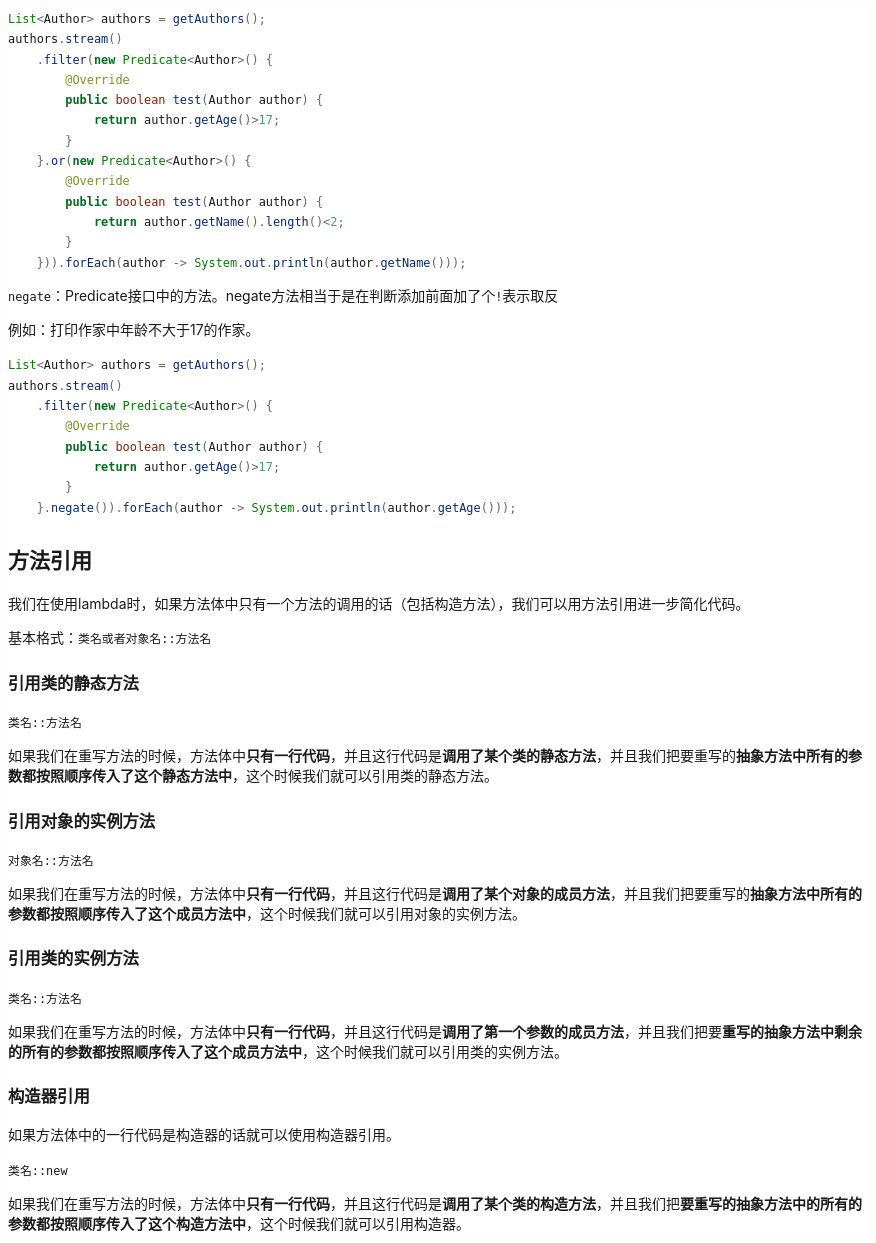 ```java
List<Author> authors = getAuthors();
authors.stream()
    .filter(new Predicate<Author>() {
        @Override
        public boolean test(Author author) {
            return author.getAge()>17;
        }
    }.or(new Predicate<Author>() {
        @Override
        public boolean test(Author author) {
            return author.getName().length()<2;
        }
    })).forEach(author -> System.out.println(author.getName()));
```
`negate`：Predicate接口中的方法。negate方法相当于是在判断添加前面加了个`!`表示取反

例如：打印作家中年龄不大于17的作家。

```java
List<Author> authors = getAuthors();
authors.stream()
    .filter(new Predicate<Author>() {
        @Override
        public boolean test(Author author) {
            return author.getAge()>17;
        }
    }.negate()).forEach(author -> System.out.println(author.getAge()));
```

## 方法引用
我们在使用lambda时，如果方法体中只有一个方法的调用的话（包括构造方法），我们可以用方法引用进一步简化代码。

基本格式：`类名或者对象名::方法名`

### 引用类的静态方法
`类名::方法名`

如果我们在重写方法的时候，方法体中**只有一行代码**，并且这行代码是**调用了某个类的静态方法**，并且我们把要重写的**抽象方法中所有的参数都按照顺序传入了这个静态方法中**，这个时候我们就可以引用类的静态方法。

### 引用对象的实例方法
`对象名::方法名`

如果我们在重写方法的时候，方法体中**只有一行代码**，并且这行代码是**调用了某个对象的成员方法**，并且我们把要重写的**抽象方法中所有的参数都按照顺序传入了这个成员方法中**，这个时候我们就可以引用对象的实例方法。


### 引用类的实例方法

`类名::方法名`

如果我们在重写方法的时候，方法体中**只有一行代码**，并且这行代码是**调用了第一个参数的成员方法**，并且我们把要**重写的抽象方法中剩余的所有的参数都按照顺序传入了这个成员方法中**，这个时候我们就可以引用类的实例方法。


### 构造器引用
如果方法体中的一行代码是构造器的话就可以使用构造器引用。

`类名::new`

如果我们在重写方法的时候，方法体中**只有一行代码**，并且这行代码是**调用了某个类的构造方法**，并且我们把**要重写的抽象方法中的所有的参数都按照顺序传入了这个构造方法中**，这个时候我们就可以引用构造器。
